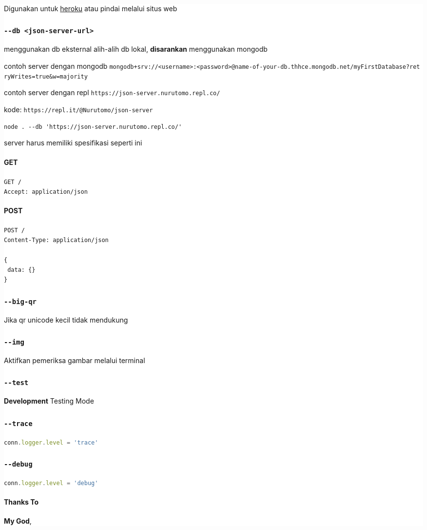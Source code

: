Digunakan untuk [heroku](https://heroku.com/) atau pindai melalui situs web

### `--db <json-server-url>`

menggunakan db eksternal alih-alih db lokal, **disarankan** menggunakan mongodb

contoh server dengan mongodb `mongodb+srv://<username>:<password>@name-of-your-db.thhce.mongodb.net/myFirstDatabase?retryWrites=true&w=majority`

contoh server dengan repl `https://json-server.nurutomo.repl.co/`

kode: `https://repl.it/@Nurutomo/json-server`

`node . --db 'https://json-server.nurutomo.repl.co/'`

server harus memiliki spesifikasi seperti ini

#### GET

```http
GET /
Accept: application/json
```

#### POST

```http
POST /
Content-Type: application/json

{
 data: {}
}
```

### `--big-qr`

Jika qr unicode kecil tidak mendukung

### `--img`

Aktifkan pemeriksa gambar melalui terminal

### `--test`

**Development** Testing Mode

### `--trace`

```js
conn.logger.level = 'trace'
```

### `--debug`

```js
conn.logger.level = 'debug'
```
#### Thanks To 
**My God**,
